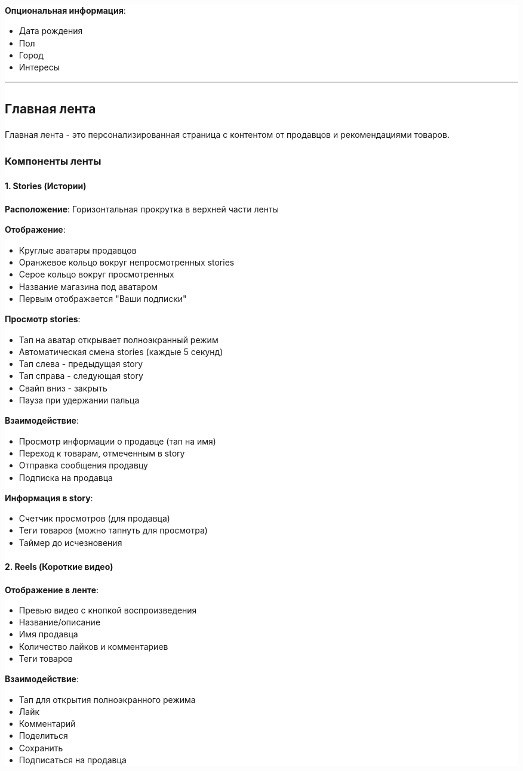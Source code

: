 **Опциональная информация**:
- Дата рождения
- Пол
- Город
- Интересы

---

## Главная лента

Главная лента - это персонализированная страница с контентом от продавцов и рекомендациями товаров.

### Компоненты ленты

#### 1. Stories (Истории)

**Расположение**: Горизонтальная прокрутка в верхней части ленты

**Отображение**:
- Круглые аватары продавцов
- Оранжевое кольцо вокруг непросмотренных stories
- Серое кольцо вокруг просмотренных
- Название магазина под аватаром
- Первым отображается "Ваши подписки"

**Просмотр stories**:
- Тап на аватар открывает полноэкранный режим
- Автоматическая смена stories (каждые 5 секунд)
- Тап слева - предыдущая story
- Тап справа - следующая story
- Свайп вниз - закрыть
- Пауза при удержании пальца

**Взаимодействие**:
- Просмотр информации о продавце (тап на имя)
- Переход к товарам, отмеченным в story
- Отправка сообщения продавцу
- Подписка на продавца

**Информация в story**:
- Счетчик просмотров (для продавца)
- Теги товаров (можно тапнуть для просмотра)
- Таймер до исчезновения

#### 2. Reels (Короткие видео)

**Отображение в ленте**:
- Превью видео с кнопкой воспроизведения
- Название/описание
- Имя продавца
- Количество лайков и комментариев
- Теги товаров

**Взаимодействие**:
- Тап для открытия полноэкранного режима
- Лайк
- Комментарий
- Поделиться
- Сохранить
- Подписаться на продавца
